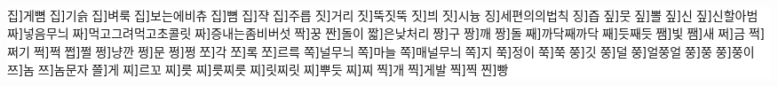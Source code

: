 집]게뼘
집]기슭
집]벼룩
집]보는에비츄
집]뼘
집]쟉
집]주릅
짓]거리
짓]뚝짓뚝
짓]븨
짓]시늉
징]세편의의법칙
징]즙
짚]뭇
짚]뽈
짚]신
짚]신할아범
짜]넣음무늬
짜]먹고그려먹고초콜릿
짜]증내는좀비버섯
짝]꿍
짠]돌이
짧]은낮처리
짱]구
짱]깨
짱]돌
째]까닥째까닥
째]듯째듯
쨈]빛
쨈]새
쩌]금
쩍]쩌기
쩍]쩍
쩝]쩔
쩡]냥깐
쩡]문
쩡]쩡
쪼]각
쪼]록
쪼]르륵
쪽]널무늬
쪽]마늘
쪽]매널무늬
쪽]지
쭉]정이
쭉]쭉
쭝]깃
쭝]덜
쭝]얼쭝얼
쭝]쭝
쭝]쭝이
쯔]놈
쯔]놈문자
쯜]게
찌]르꼬
찌]릇
찌]릇찌릇
찌]릿찌릿
찌]뿌듯
찌]찌
찍]개
찍]게발
찍]찍
찐]빵